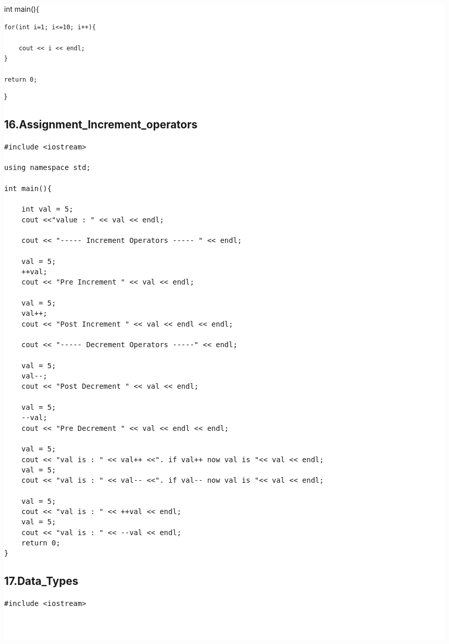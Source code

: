 int main(){

    for(int i=1; i<=10; i++){

        cout << i << endl;
    }

    return 0;
}
</pre>

## 16.Assignment_Increment_operators
<pre>
#include &lt;iostream&gt;

using namespace std;

int main(){

    int val = 5;
    cout <<"value : " << val << endl;

    cout << "----- Increment Operators ----- " << endl;

    val = 5;
    ++val;
    cout << "Pre Increment " << val << endl;

    val = 5;
    val++;
    cout << "Post Increment " << val << endl << endl;

    cout << "----- Decrement Operators -----" << endl;
    
    val = 5;
    val--;
    cout << "Post Decrement " << val << endl;

    val = 5;
    --val;
    cout << "Pre Decrement " << val << endl << endl;

    val = 5;
    cout << "val is : " << val++ <<". if val++ now val is "<< val << endl;
    val = 5;
    cout << "val is : " << val-- <<". if val-- now val is "<< val << endl;

    val = 5;
    cout << "val is : " << ++val << endl;
    val = 5;
    cout << "val is : " << --val << endl;
    return 0;
}
</pre>

## 17.Data_Types
<pre>
#include &lt;iostream&gt;
